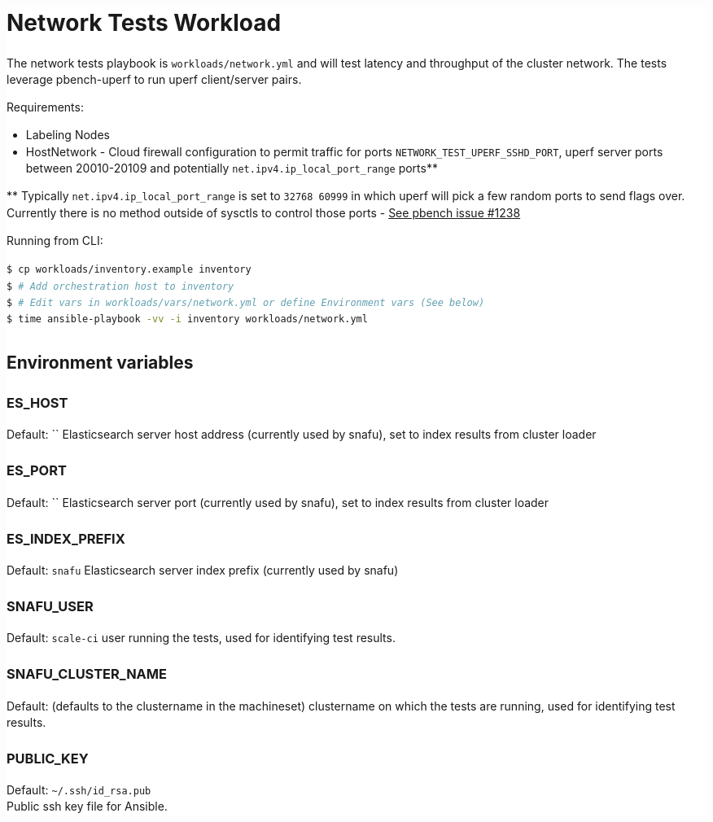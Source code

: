# Network Tests Workload

The network tests playbook is `workloads/network.yml` and will test latency and throughput of the cluster network. The tests leverage pbench-uperf to run uperf client/server pairs.

Requirements:
* Labeling Nodes
* HostNetwork - Cloud firewall configuration to permit traffic for ports `NETWORK_TEST_UPERF_SSHD_PORT`, uperf server ports between 20010-20109 and potentially `net.ipv4.ip_local_port_range` ports**

** Typically `net.ipv4.ip_local_port_range` is set to `32768 60999` in which uperf will pick a few random ports to send flags over. Currently there is no method outside of sysctls to control those ports - [See pbench issue #1238](https://github.com/distributed-system-analysis/pbench/issues/1238)

Running from CLI:

```sh
$ cp workloads/inventory.example inventory
$ # Add orchestration host to inventory
$ # Edit vars in workloads/vars/network.yml or define Environment vars (See below)
$ time ansible-playbook -vv -i inventory workloads/network.yml
```

## Environment variables

### ES_HOST
Default: ``
Elasticsearch server host address (currently used by snafu), set to index results from cluster loader

### ES_PORT
Default: ``
Elasticsearch server port (currently used by snafu), set to index results from cluster loader

### ES_INDEX_PREFIX
Default: `snafu`
Elasticsearch server index prefix (currently used by snafu)

### SNAFU_USER
Default: `scale-ci`
user running the tests, used for identifying test results.

### SNAFU_CLUSTER_NAME
Default: (defaults to the clustername in the machineset)
clustername on which the tests are running, used for identifying test results.

### PUBLIC_KEY
Default: `~/.ssh/id_rsa.pub`  
Public ssh key file for Ansible.
